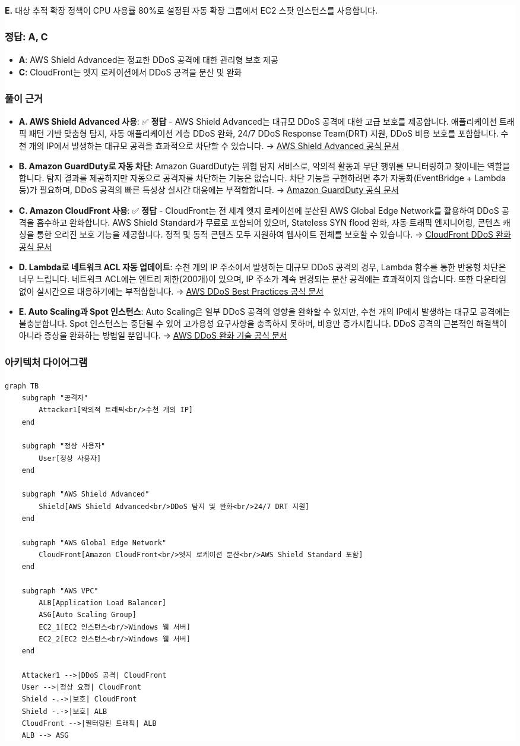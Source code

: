 **E.** 대상 추적 확장 정책이 CPU 사용률 80%로 설정된 자동 확장 그룹에서 EC2 스팟 인스턴스를 사용합니다.

### 정답: A, C
- **A**: AWS Shield Advanced는 정교한 DDoS 공격에 대한 관리형 보호 제공
- **C**: CloudFront는 엣지 로케이션에서 DDoS 공격을 분산 및 완화

### 풀이 근거

- **A. AWS Shield Advanced 사용**: ✅ **정답** - AWS Shield Advanced는 대규모 DDoS 공격에 대한 고급 보호를 제공합니다. 애플리케이션 트래픽 패턴 기반 맞춤형 탐지, 자동 애플리케이션 계층 DDoS 완화, 24/7 DDoS Response Team(DRT) 지원, DDoS 비용 보호를 포함합니다. 수천 개의 IP에서 발생하는 대규모 공격을 효과적으로 차단할 수 있습니다. → [AWS Shield Advanced 공식 문서](https://aws.amazon.com/shield/features/)

- **B. Amazon GuardDuty로 자동 차단**: Amazon GuardDuty는 위협 탐지 서비스로, 악의적 활동과 무단 행위를 모니터링하고 찾아내는 역할을 합니다. 탐지 결과를 제공하지만 자동으로 공격자를 차단하는 기능은 없습니다. 차단 기능을 구현하려면 추가 자동화(EventBridge + Lambda 등)가 필요하며, DDoS 공격의 빠른 특성상 실시간 대응에는 부적합합니다. → [Amazon GuardDuty 공식 문서](https://aws.amazon.com/guardduty/features/)

- **C. Amazon CloudFront 사용**: ✅ **정답** - CloudFront는 전 세계 엣지 로케이션에 분산된 AWS Global Edge Network를 활용하여 DDoS 공격을 흡수하고 완화합니다. AWS Shield Standard가 무료로 포함되어 있으며, Stateless SYN flood 완화, 자동 트래픽 엔지니어링, 콘텐츠 캐싱을 통한 오리진 보호 기능을 제공합니다. 정적 및 동적 콘텐츠 모두 지원하여 웹사이트 전체를 보호할 수 있습니다. → [CloudFront DDoS 완화 공식 문서](https://docs.aws.amazon.com/whitepapers/latest/secure-content-delivery-amazon-cloudfront/resilience-and-availability.html)

- **D. Lambda로 네트워크 ACL 자동 업데이트**: 수천 개의 IP 주소에서 발생하는 대규모 DDoS 공격의 경우, Lambda 함수를 통한 반응형 차단은 너무 느립니다. 네트워크 ACL에는 엔트리 제한(200개)이 있으며, IP 주소가 계속 변경되는 분산 공격에는 효과적이지 않습니다. 또한 다운타임 없이 실시간으로 대응하기에는 부적합합니다. → [AWS DDoS Best Practices 공식 문서](https://docs.aws.amazon.com/whitepapers/latest/aws-best-practices-ddos-resiliency/mitigation-techniques.html)

- **E. Auto Scaling과 Spot 인스턴스**: Auto Scaling은 일부 DDoS 공격의 영향을 완화할 수 있지만, 수천 개의 IP에서 발생하는 대규모 공격에는 불충분합니다. Spot 인스턴스는 중단될 수 있어 고가용성 요구사항을 충족하지 못하며, 비용만 증가시킵니다. DDoS 공격의 근본적인 해결책이 아니라 증상을 완화하는 방법일 뿐입니다. → [AWS DDoS 완화 기술 공식 문서](https://docs.aws.amazon.com/whitepapers/latest/security-at-the-edge/ddos-mitigation.html)

### 아키텍처 다이어그램

```mermaid
graph TB
    subgraph "공격자"
        Attacker1[악의적 트래픽<br/>수천 개의 IP]
    end

    subgraph "정상 사용자"
        User[정상 사용자]
    end

    subgraph "AWS Shield Advanced"
        Shield[AWS Shield Advanced<br/>DDoS 탐지 및 완화<br/>24/7 DRT 지원]
    end

    subgraph "AWS Global Edge Network"
        CloudFront[Amazon CloudFront<br/>엣지 로케이션 분산<br/>AWS Shield Standard 포함]
    end

    subgraph "AWS VPC"
        ALB[Application Load Balancer]
        ASG[Auto Scaling Group]
        EC2_1[EC2 인스턴스<br/>Windows 웹 서버]
        EC2_2[EC2 인스턴스<br/>Windows 웹 서버]
    end

    Attacker1 -->|DDoS 공격| CloudFront
    User -->|정상 요청| CloudFront
    Shield -.->|보호| CloudFront
    Shield -.->|보호| ALB
    CloudFront -->|필터링된 트래픽| ALB
    ALB --> ASG
```